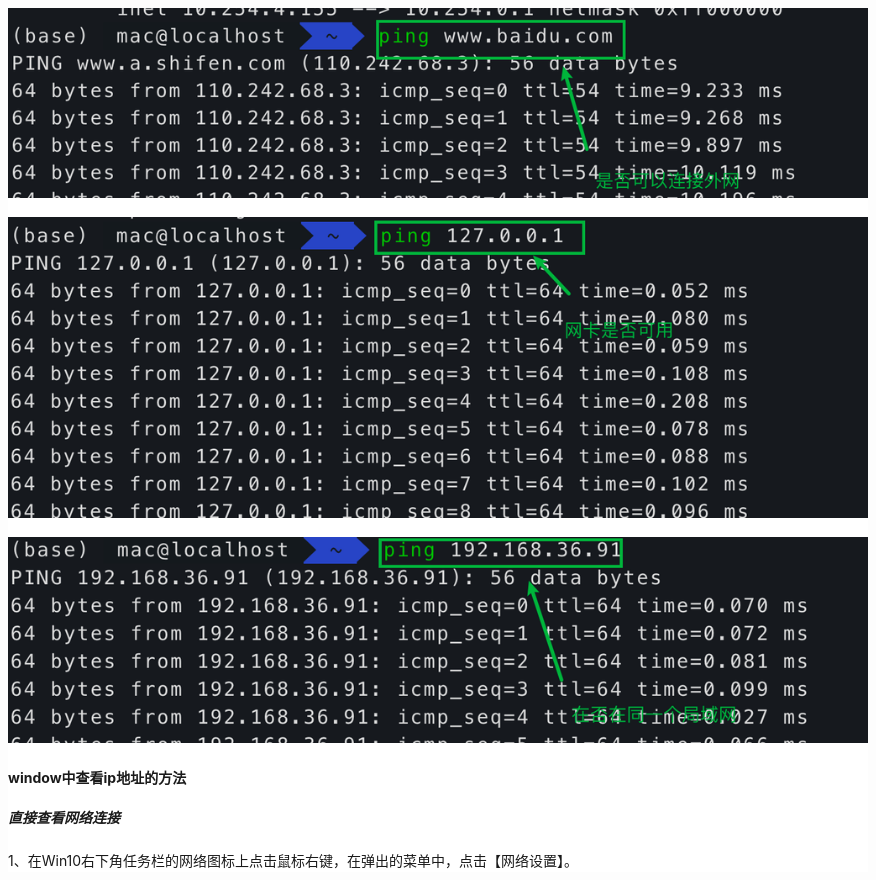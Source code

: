 

![image-20230404102042376](./images/image-20230404102042376.png)



![image-20230404102214649](./images/image-20230404102214649.png)

![image-20230404102406363](./images/image-20230404102406363.png)

#### window中查看ip地址的方法

##### **直接查看网络连接**

1、在Win10右下角任务栏的网络图标上点击鼠标右键，在弹出的菜单中，点击【网络设置】。
